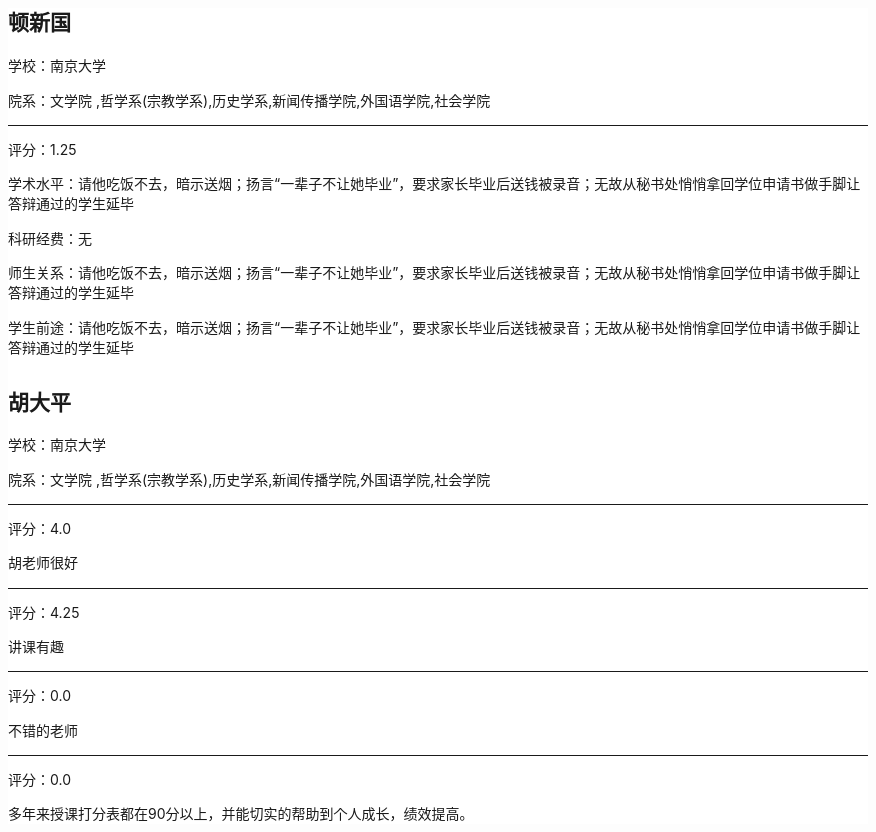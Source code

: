 ## 顿新国

学校：南京大学

院系：文学院 ,哲学系(宗教学系),历史学系,新闻传播学院,外国语学院,社会学院

* * *

评分：1.25

学术水平：请他吃饭不去，暗示送烟；扬言“一辈子不让她毕业”，要求家长毕业后送钱被录音；无故从秘书处悄悄拿回学位申请书做手脚让答辩通过的学生延毕

科研经费：无

师生关系：请他吃饭不去，暗示送烟；扬言“一辈子不让她毕业”，要求家长毕业后送钱被录音；无故从秘书处悄悄拿回学位申请书做手脚让答辩通过的学生延毕

学生前途：请他吃饭不去，暗示送烟；扬言“一辈子不让她毕业”，要求家长毕业后送钱被录音；无故从秘书处悄悄拿回学位申请书做手脚让答辩通过的学生延毕

## 胡大平

学校：南京大学

院系：文学院 ,哲学系(宗教学系),历史学系,新闻传播学院,外国语学院,社会学院

* * *

评分：4.0

胡老师很好

* * *

评分：4.25

讲课有趣

* * *

评分：0.0

不错的老师

* * *

评分：0.0

多年来授课打分表都在90分以上，并能切实的帮助到个人成长，绩效提高。